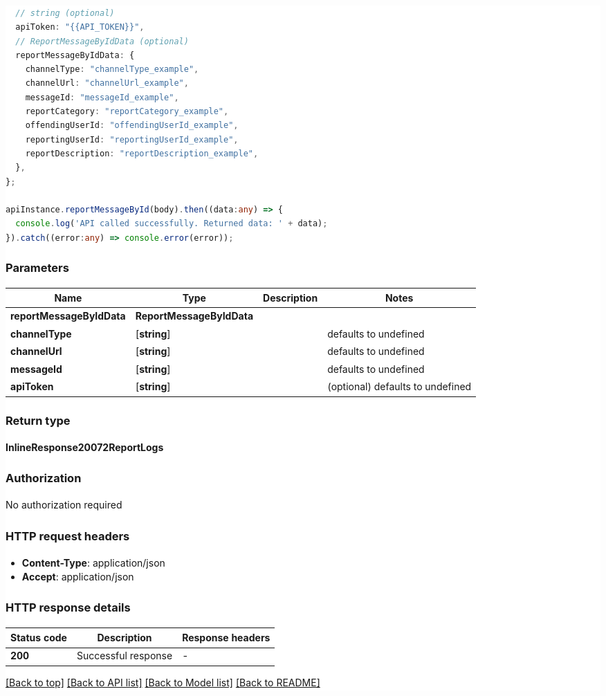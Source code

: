 ```typescript
  // string (optional)
  apiToken: "{{API_TOKEN}}",
  // ReportMessageByIdData (optional)
  reportMessageByIdData: {
    channelType: "channelType_example",
    channelUrl: "channelUrl_example",
    messageId: "messageId_example",
    reportCategory: "reportCategory_example",
    offendingUserId: "offendingUserId_example",
    reportingUserId: "reportingUserId_example",
    reportDescription: "reportDescription_example",
  },
};

apiInstance.reportMessageById(body).then((data:any) => {
  console.log('API called successfully. Returned data: ' + data);
}).catch((error:any) => console.error(error));
```


### Parameters

Name | Type | Description  | Notes
------------- | ------------- | ------------- | -------------
 **reportMessageByIdData** | **ReportMessageByIdData**|  |
 **channelType** | [**string**] |  | defaults to undefined
 **channelUrl** | [**string**] |  | defaults to undefined
 **messageId** | [**string**] |  | defaults to undefined
 **apiToken** | [**string**] |  | (optional) defaults to undefined


### Return type

**InlineResponse20072ReportLogs**

### Authorization

No authorization required

### HTTP request headers

 - **Content-Type**: application/json
 - **Accept**: application/json


### HTTP response details
| Status code | Description | Response headers |
|-------------|-------------|------------------|
**200** | Successful response |  -  |

[[Back to top]](#) [[Back to API list]](README.md#documentation-for-api-endpoints) [[Back to Model list]](README.md#documentation-for-models) [[Back to README]](README.md)
